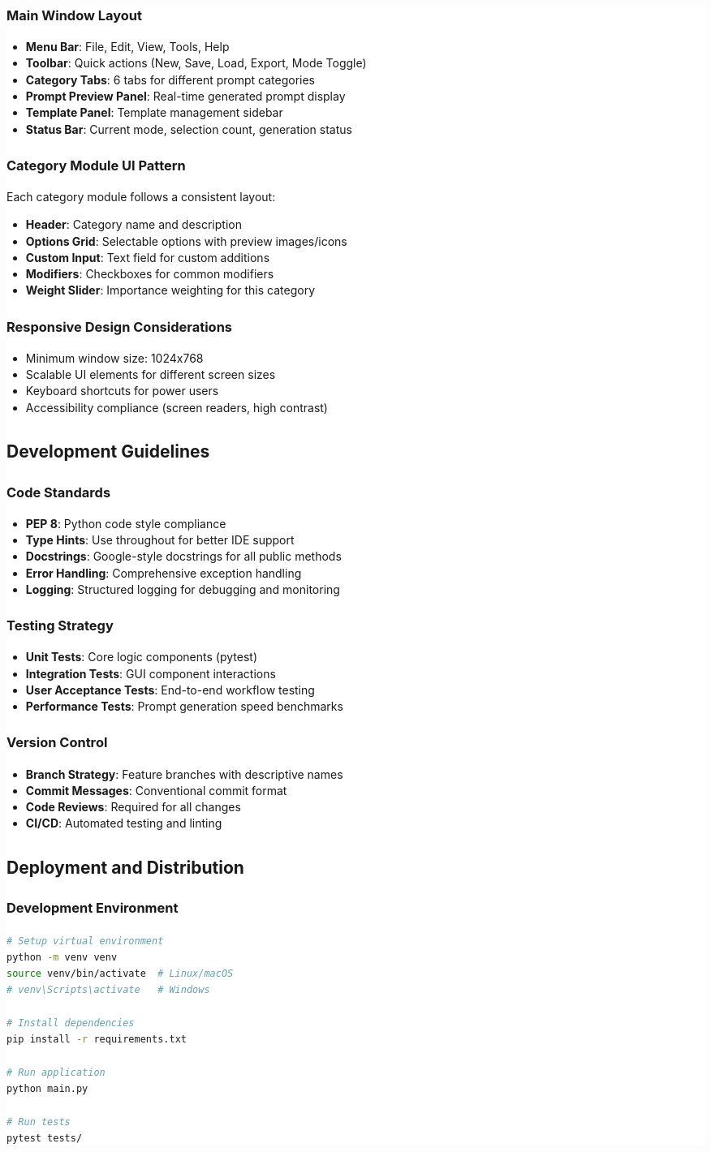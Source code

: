 ### Main Window Layout
- **Menu Bar**: File, Edit, View, Tools, Help
- **Toolbar**: Quick actions (New, Save, Load, Export, Mode Toggle)
- **Category Tabs**: 6 tabs for different prompt categories
- **Prompt Preview Panel**: Real-time generated prompt display
- **Template Panel**: Template management sidebar
- **Status Bar**: Current mode, selection count, generation status

### Category Module UI Pattern
Each category module follows a consistent layout:
- **Header**: Category name and description
- **Options Grid**: Selectable options with preview images/icons
- **Custom Input**: Text field for custom additions
- **Modifiers**: Checkboxes for common modifiers
- **Weight Slider**: Importance weighting for this category

### Responsive Design Considerations
- Minimum window size: 1024x768
- Scalable UI elements for different screen sizes
- Keyboard shortcuts for power users
- Accessibility compliance (screen readers, high contrast)

## Development Guidelines

### Code Standards
- **PEP 8**: Python code style compliance
- **Type Hints**: Use throughout for better IDE support
- **Docstrings**: Google-style docstrings for all public methods
- **Error Handling**: Comprehensive exception handling
- **Logging**: Structured logging for debugging and monitoring

### Testing Strategy
- **Unit Tests**: Core logic components (pytest)
- **Integration Tests**: GUI component interactions
- **User Acceptance Tests**: End-to-end workflow testing
- **Performance Tests**: Prompt generation speed benchmarks

### Version Control
- **Branch Strategy**: Feature branches with descriptive names
- **Commit Messages**: Conventional commit format
- **Code Reviews**: Required for all changes
- **CI/CD**: Automated testing and linting

## Deployment and Distribution

### Development Environment
```bash
# Setup virtual environment
python -m venv venv
source venv/bin/activate  # Linux/macOS
# venv\Scripts\activate   # Windows

# Install dependencies
pip install -r requirements.txt

# Run application
python main.py

# Run tests
pytest tests/
```